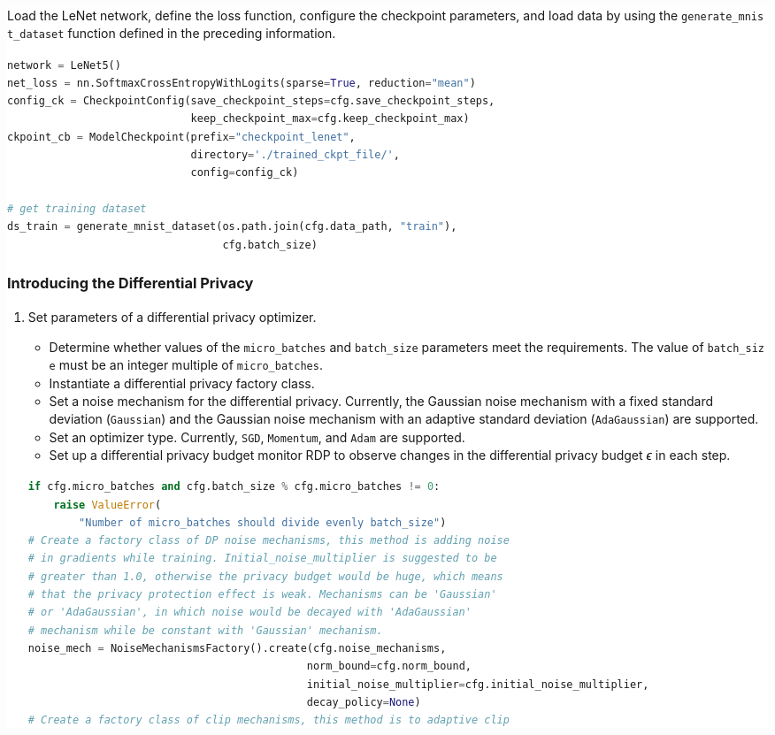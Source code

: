 Load the LeNet network, define the loss function, configure the checkpoint parameters, and load data by using the `generate_mnist_dataset` function defined in the preceding information.

```python
network = LeNet5()
net_loss = nn.SoftmaxCrossEntropyWithLogits(sparse=True, reduction="mean")
config_ck = CheckpointConfig(save_checkpoint_steps=cfg.save_checkpoint_steps,
                             keep_checkpoint_max=cfg.keep_checkpoint_max)
ckpoint_cb = ModelCheckpoint(prefix="checkpoint_lenet",
                             directory='./trained_ckpt_file/',
                             config=config_ck)

# get training dataset
ds_train = generate_mnist_dataset(os.path.join(cfg.data_path, "train"),
                                  cfg.batch_size)
```

### Introducing the Differential Privacy

1. Set parameters of a differential privacy optimizer.

    - Determine whether values of the `micro_batches` and `batch_size` parameters meet the requirements. The value of `batch_size` must be an integer multiple of `micro_batches`.
    - Instantiate a differential privacy factory class.
    - Set a noise mechanism for the differential privacy. Currently, the Gaussian noise mechanism with a fixed standard deviation (`Gaussian`) and the Gaussian noise mechanism with an adaptive standard deviation (`AdaGaussian`) are supported.
    - Set an optimizer type. Currently, `SGD`, `Momentum`, and `Adam` are supported.
    - Set up a differential privacy budget monitor RDP to observe changes in the differential privacy budget $\epsilon$ in each step.

    ```python
    if cfg.micro_batches and cfg.batch_size % cfg.micro_batches != 0:
        raise ValueError(
            "Number of micro_batches should divide evenly batch_size")
    # Create a factory class of DP noise mechanisms, this method is adding noise
    # in gradients while training. Initial_noise_multiplier is suggested to be
    # greater than 1.0, otherwise the privacy budget would be huge, which means
    # that the privacy protection effect is weak. Mechanisms can be 'Gaussian'
    # or 'AdaGaussian', in which noise would be decayed with 'AdaGaussian'
    # mechanism while be constant with 'Gaussian' mechanism.
    noise_mech = NoiseMechanismsFactory().create(cfg.noise_mechanisms,
                                                norm_bound=cfg.norm_bound,
                                                initial_noise_multiplier=cfg.initial_noise_multiplier,
                                                decay_policy=None)
    # Create a factory class of clip mechanisms, this method is to adaptive clip